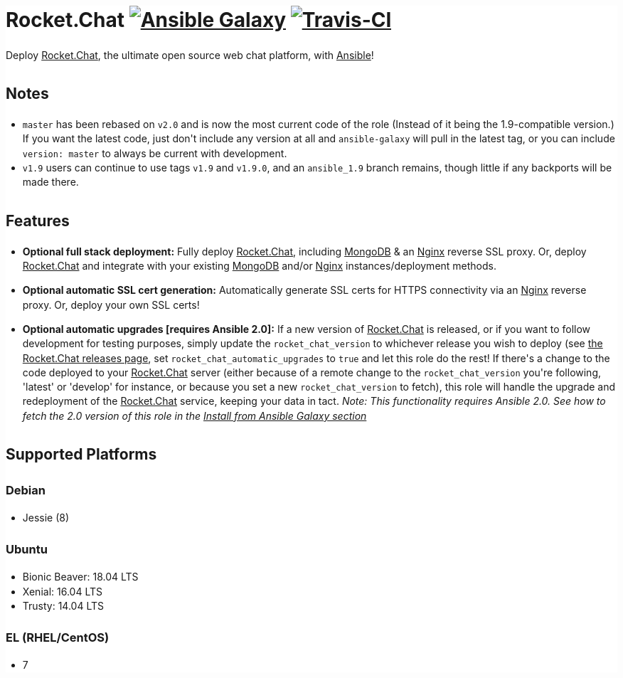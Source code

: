 Rocket.Chat [![Ansible Galaxy](https://img.shields.io/badge/galaxy-RocketChat.Server-blue.svg?style=flat)](https://galaxy.ansible.com/RocketChat/Server/) [![Travis-CI](https://travis-ci.org/RocketChat/Rocket.Chat.Ansible.svg?branch=master)](https://travis-ci.org/RocketChat/Rocket.Chat.Ansible)
===========
Deploy [Rocket.Chat](http://rocket.chat), the ultimate open source web chat platform, with [Ansible](http://ansible.com)!

Notes
--------
 - `master` has been rebased on `v2.0` and is now the most current code of the role (Instead of it being the 1.9-compatible version.) If you want the latest code, just don't include any version at all and `ansible-galaxy` will pull in the latest tag, or you can include `version: master` to always be current with development.
 - `v1.9` users can continue to use tags `v1.9` and `v1.9.0`, and an `ansible_1.9` branch remains, though little if any backports will be made there.

Features
--------
- __Optional full stack deployment:__
    Fully deploy [Rocket.Chat](http://rocket.chat), including [MongoDB](http://mongodb.com) & an [Nginx](https://www.nginx.com/) reverse SSL proxy.
    Or, deploy [Rocket.Chat](http://rocket.chat) and integrate with your existing [MongoDB](http://mongodb.com) and/or [Nginx](https://www.nginx.com/) instances/deployment methods.

- __Optional automatic SSL cert generation:__
    Automatically generate SSL certs for HTTPS connectivity via an [Nginx](https://www.nginx.com/) reverse proxy.
    Or, deploy your own SSL certs!

- __Optional automatic upgrades [requires Ansible 2.0]:__
    If a new version of [Rocket.Chat](http://rocket.chat) is released, or if you want to follow development for testing purposes, simply update the `rocket_chat_version` to whichever release you wish to deploy (see [the Rocket.Chat releases page](https://rocket.chat/releaes), set `rocket_chat_automatic_upgrades` to `true` and let this role do the rest!
    If there's a change to the code deployed to your [Rocket.Chat](http://rocket.chat) server (either because of a remote change to the `rocket_chat_version` you're following, 'latest' or 'develop' for instance, or because you set a new `rocket_chat_version` to fetch), this role will handle the upgrade and redeployment of the [Rocket.Chat](http://rocket.chat) service, keeping your data in tact.
	_Note: This functionality requires Ansible 2.0. See how to fetch the 2.0 version of this role in the [Install from Ansible Galaxy section](#install-the-ansible-20-version-of-this-role)_

Supported Platforms
-------------------
### Debian
- Jessie (8)

### Ubuntu
- Bionic Beaver: 18.04 LTS
- Xenial: 16.04 LTS
- Trusty: 14.04 LTS

### EL (RHEL/CentOS)
- 7
